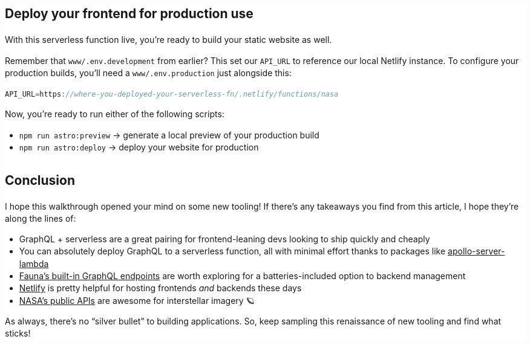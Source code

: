 ## Deploy your frontend for production use

With this serverless function live, you’re ready to build your static website as well.

Remember that `www/.env.development` from earlier? This set our `API_URL` to reference our local Netlify instance. To configure your production builds, you’ll need a `www/.env.production` just alongside this:

```jsx
API_URL=https://where-you-deployed-your-serverless-fn/.netlify/functions/nasa
```

Now, you’re ready to run either of the following scripts:

- `npm run astro:preview` → generate a local preview of your production build
- `npm run astro:deploy` → deploy your website for production

## Conclusion

I hope this walkthrough opened your mind on some new tooling! If there’s any takeaways you find from this article, I hope they’re along the lines of:

- GraphQL + serverless are a great pairing for frontend-leaning devs looking to ship quickly and cheaply
- You can absolutely deploy GraphQL to a serverless function, all with minimal effort thanks to packages like [apollo-server-lambda](https://github.com/apollographql/apollo-server/tree/main/packages/apollo-server-lambda)
- [Fauna’s built-in GraphQL endpoints](https://docs.fauna.com/fauna/current/learn/quick_start/gql_quick_start?utm_source=hashnode&utm_medium=referral&utm_campaign=Ben_Holmes_Serverless) are worth exploring for a batteries-included option to backend management
- [Netlify](https://www.netlify.com/) is pretty helpful for hosting frontends *and* backends these days
- [NASA’s public APIs](https://api.nasa.gov/) are awesome for interstellar imagery 🪐

As always, there’s no “silver bullet” to building applications. So, keep sampling this renaissance of new tooling and find what sticks!